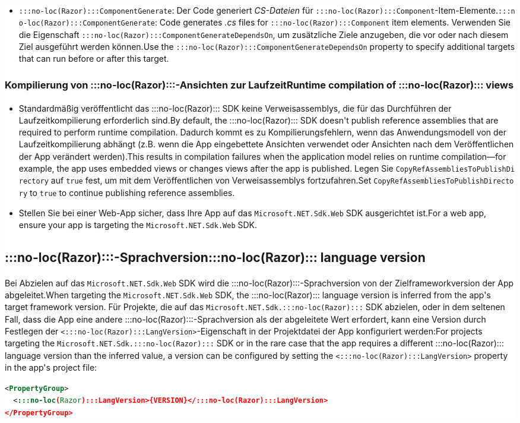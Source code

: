 * <span data-ttu-id="e46bd-224">`:::no-loc(Razor):::ComponentGenerate`: Der Code generiert *CS-Dateien* für `:::no-loc(Razor):::Component`-Item-Elemente.</span><span class="sxs-lookup"><span data-stu-id="e46bd-224">`:::no-loc(Razor):::ComponentGenerate`: Code generates *.cs* files for `:::no-loc(Razor):::Component` item elements.</span></span> <span data-ttu-id="e46bd-225">Verwenden Sie die Eigenschaft `:::no-loc(Razor):::ComponentGenerateDependsOn`, um zusätzliche Ziele anzugeben, die vor oder nach diesem Ziel ausgeführt werden können.</span><span class="sxs-lookup"><span data-stu-id="e46bd-225">Use the `:::no-loc(Razor):::ComponentGenerateDependsOn` property to specify additional targets that can run before or after this target.</span></span>

### <a name="runtime-compilation-of-no-locrazor-views"></a><span data-ttu-id="e46bd-226">Kompilierung von :::no-loc(Razor):::-Ansichten zur Laufzeit</span><span class="sxs-lookup"><span data-stu-id="e46bd-226">Runtime compilation of :::no-loc(Razor)::: views</span></span>

* <span data-ttu-id="e46bd-227">Standardmäßig veröffentlicht das :::no-loc(Razor)::: SDK keine Verweisassemblys, die für das Durchführen der Laufzeitkompilierung erforderlich sind.</span><span class="sxs-lookup"><span data-stu-id="e46bd-227">By default, the :::no-loc(Razor)::: SDK doesn't publish reference assemblies that are required to perform runtime compilation.</span></span> <span data-ttu-id="e46bd-228">Dadurch kommt es zu Kompilierungsfehlern, wenn das Anwendungsmodell von der Laufzeitkompilierung abhängt (z.B. wenn die App eingebettete Ansichten verwendet oder Ansichten nach dem Veröffentlichen der App verändert werden).</span><span class="sxs-lookup"><span data-stu-id="e46bd-228">This results in compilation failures when the application model relies on runtime compilation&mdash;for example, the app uses embedded views or changes views after the app is published.</span></span> <span data-ttu-id="e46bd-229">Legen Sie `CopyRefAssembliesToPublishDirectory` auf `true` fest, um mit dem Veröffentlichen von Verweisassemblys fortzufahren.</span><span class="sxs-lookup"><span data-stu-id="e46bd-229">Set `CopyRefAssembliesToPublishDirectory` to `true` to continue publishing reference assemblies.</span></span>

* <span data-ttu-id="e46bd-230">Stellen Sie bei einer Web-App sicher, dass Ihre App auf das `Microsoft.NET.Sdk.Web` SDK ausgerichtet ist.</span><span class="sxs-lookup"><span data-stu-id="e46bd-230">For a web app, ensure your app is targeting the `Microsoft.NET.Sdk.Web` SDK.</span></span>

## <a name="no-locrazor-language-version"></a><span data-ttu-id="e46bd-231">:::no-loc(Razor):::-Sprachversion</span><span class="sxs-lookup"><span data-stu-id="e46bd-231">:::no-loc(Razor)::: language version</span></span>

<span data-ttu-id="e46bd-232">Bei Abzielen auf das `Microsoft.NET.Sdk.Web` SDK wird die :::no-loc(Razor):::-Sprachversion von der Zielframeworkversion der App abgeleitet.</span><span class="sxs-lookup"><span data-stu-id="e46bd-232">When targeting the `Microsoft.NET.Sdk.Web` SDK, the :::no-loc(Razor)::: language version is inferred from the app's target framework version.</span></span> <span data-ttu-id="e46bd-233">Für Projekte, die auf das `Microsoft.NET.Sdk.:::no-loc(Razor):::` SDK abzielen, oder in dem seltenen Fall, dass die App eine andere :::no-loc(Razor):::-Sprachversion als der abgeleitete Wert erfordert, kann eine Version durch Festlegen der `<:::no-loc(Razor):::LangVersion>`-Eigenschaft in der Projektdatei der App konfiguriert werden:</span><span class="sxs-lookup"><span data-stu-id="e46bd-233">For projects targeting the `Microsoft.NET.Sdk.:::no-loc(Razor):::` SDK or in the rare case that the app requires a different :::no-loc(Razor)::: language version than the inferred value, a version can be configured by setting the `<:::no-loc(Razor):::LangVersion>` property in the app's project file:</span></span>

```xml
<PropertyGroup>
  <:::no-loc(Razor):::LangVersion>{VERSION}</:::no-loc(Razor):::LangVersion>
</PropertyGroup>
```
